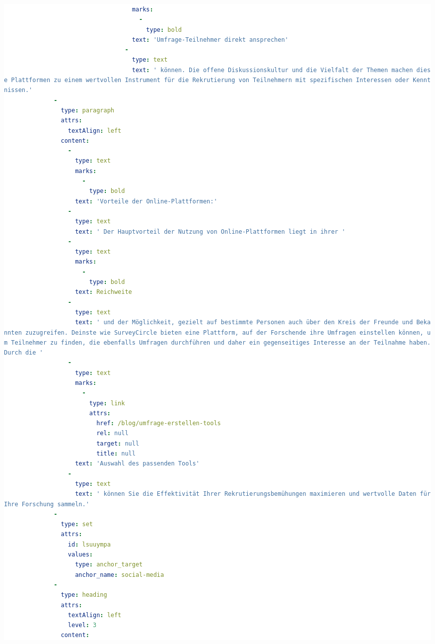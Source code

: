 ```yaml
                                    marks:
                                      -
                                        type: bold
                                    text: 'Umfrage-Teilnehmer direkt ansprechen'
                                  -
                                    type: text
                                    text: ' können. Die offene Diskussionskultur und die Vielfalt der Themen machen diese Plattformen zu einem wertvollen Instrument für die Rekrutierung von Teilnehmern mit spezifischen Interessen oder Kenntnissen.'
              -
                type: paragraph
                attrs:
                  textAlign: left
                content:
                  -
                    type: text
                    marks:
                      -
                        type: bold
                    text: 'Vorteile der Online-Plattformen:'
                  -
                    type: text
                    text: ' Der Hauptvorteil der Nutzung von Online-Plattformen liegt in ihrer '
                  -
                    type: text
                    marks:
                      -
                        type: bold
                    text: Reichweite
                  -
                    type: text
                    text: ' und der Möglichkeit, gezielt auf bestimmte Personen auch über den Kreis der Freunde und Bekannten zuzugreifen. Deinste wie SurveyCircle bieten eine Plattform, auf der Forschende ihre Umfragen einstellen können, um Teilnehmer zu finden, die ebenfalls Umfragen durchführen und daher ein gegenseitiges Interesse an der Teilnahme haben. Durch die '
                  -
                    type: text
                    marks:
                      -
                        type: link
                        attrs:
                          href: /blog/umfrage-erstellen-tools
                          rel: null
                          target: null
                          title: null
                    text: 'Auswahl des passenden Tools'
                  -
                    type: text
                    text: ' können Sie die Effektivität Ihrer Rekrutierungsbemühungen maximieren und wertvolle Daten für Ihre Forschung sammeln.'
              -
                type: set
                attrs:
                  id: lsuuympa
                  values:
                    type: anchor_target
                    anchor_name: social-media
              -
                type: heading
                attrs:
                  textAlign: left
                  level: 3
                content:
```